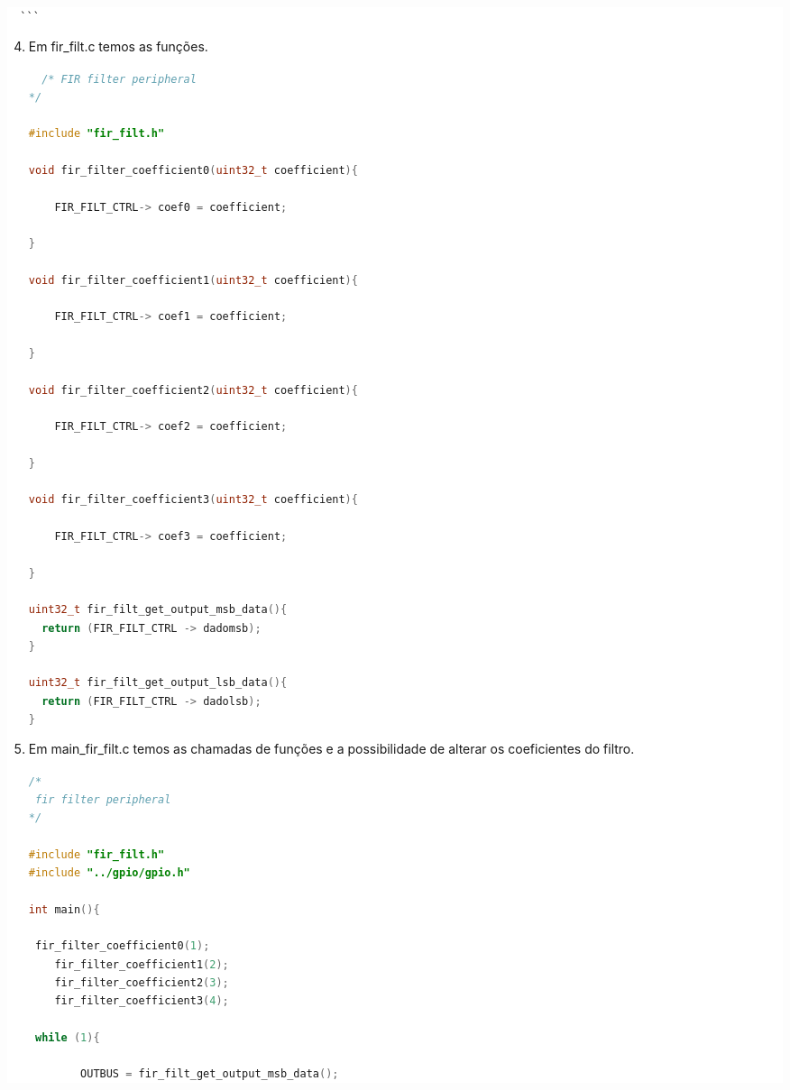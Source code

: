       ```

      

4. Em fir_filt.c temos as funções.

   ```c
     /* FIR filter peripheral
   */
   
   #include "fir_filt.h"
   
   void fir_filter_coefficient0(uint32_t coefficient){
   
       FIR_FILT_CTRL-> coef0 = coefficient;
     
   }
   
   void fir_filter_coefficient1(uint32_t coefficient){
   
       FIR_FILT_CTRL-> coef1 = coefficient;
     
   }
   
   void fir_filter_coefficient2(uint32_t coefficient){
   
       FIR_FILT_CTRL-> coef2 = coefficient;
     
   }
   
   void fir_filter_coefficient3(uint32_t coefficient){
   
       FIR_FILT_CTRL-> coef3 = coefficient;
     
   }
   
   uint32_t fir_filt_get_output_msb_data(){
     return (FIR_FILT_CTRL -> dadomsb);
   }
   
   uint32_t fir_filt_get_output_lsb_data(){
     return (FIR_FILT_CTRL -> dadolsb);
   }
   
   ```
   
5. Em main_fir_filt.c temos as chamadas de funções e a possibilidade de alterar os coeficientes do filtro.

   ```c
   /* 
   	fir filter peripheral
   */
   
   #include "fir_filt.h"
   #include "../gpio/gpio.h"
   
   int main(){
   			
   	fir_filter_coefficient0(1);
       fir_filter_coefficient1(2);
       fir_filter_coefficient2(3);
       fir_filter_coefficient3(4);
   
   	while (1){
           
           OUTBUS = fir_filt_get_output_msb_data();
   ```